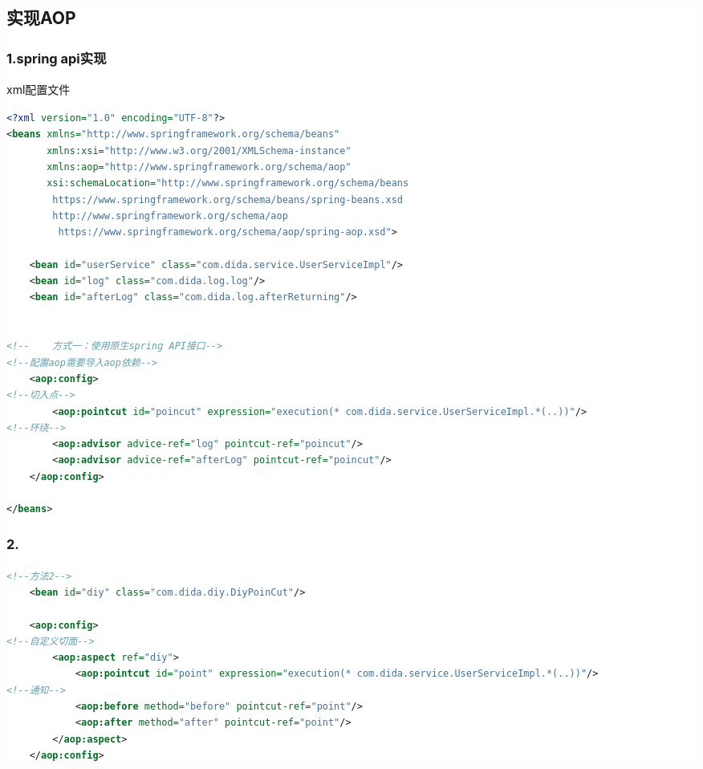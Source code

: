 ## 实现AOP

### 1.spring api实现

xml配置文件

```xml
<?xml version="1.0" encoding="UTF-8"?>
<beans xmlns="http://www.springframework.org/schema/beans"
       xmlns:xsi="http://www.w3.org/2001/XMLSchema-instance"
       xmlns:aop="http://www.springframework.org/schema/aop"
       xsi:schemaLocation="http://www.springframework.org/schema/beans
        https://www.springframework.org/schema/beans/spring-beans.xsd
        http://www.springframework.org/schema/aop
         https://www.springframework.org/schema/aop/spring-aop.xsd">

    <bean id="userService" class="com.dida.service.UserServiceImpl"/>
    <bean id="log" class="com.dida.log.log"/>
    <bean id="afterLog" class="com.dida.log.afterReturning"/>


<!--    方式一：使用原生spring API接口-->
<!--配置aop需要导入aop依赖-->
    <aop:config>
<!--切入点-->
        <aop:pointcut id="poincut" expression="execution(* com.dida.service.UserServiceImpl.*(..))"/>
<!--环绕-->
        <aop:advisor advice-ref="log" pointcut-ref="poincut"/>
        <aop:advisor advice-ref="afterLog" pointcut-ref="poincut"/>
    </aop:config>

</beans>
```

### 2.

```xml
<!--方法2-->
    <bean id="diy" class="com.dida.diy.DiyPoinCut"/>

    <aop:config>
<!--自定义切面-->
        <aop:aspect ref="diy">
            <aop:pointcut id="point" expression="execution(* com.dida.service.UserServiceImpl.*(..))"/>
<!--通知-->
            <aop:before method="before" pointcut-ref="point"/>
            <aop:after method="after" pointcut-ref="point"/>
        </aop:aspect>
    </aop:config>
```
